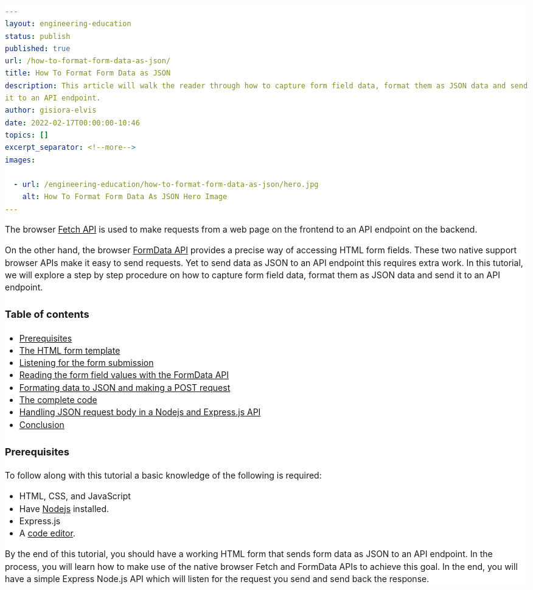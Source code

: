 ```yaml
---
layout: engineering-education
status: publish
published: true
url: /how-to-format-form-data-as-json/
title: How To Format Form Data as JSON 
description: This article will walk the reader through how to capture form field data, format them as JSON data and send it to an API endpoint.
author: gisiora-elvis
date: 2022-02-17T00:00:00-10:46
topics: []
excerpt_separator: <!--more-->
images:

  - url: /engineering-education/how-to-format-form-data-as-json/hero.jpg
    alt: How To Format Form Data As JSON Hero Image
---
```

The browser [Fetch API](https://developer.mozilla.org/en-US/docs/Web/API/Fetch_API) is used to make requests from a web page on the frontend to an API endpoint on the backend. 

On the other hand, the browser [FormData API](https://developer.mozilla.org/en-US/docs/Web/API/FormData) provides a precise way of accessing HTML form fields. These two native support browser APIs make it easy to send requests. Yet to send data as JSON to an API endpoint this requires extra work. In this tutorial, we will explore a step by step procedure on how to capture form field data, format them as JSON data and send it to an API endpoint.

### Table of contents
- [Prerequisites](#prerequisites)
- [The HTML form template](#the-html-form-template)
- [Listening for the form submission](#listening-for-the-form-submission)
- [Reading the form field values with the FormData API](#reading-the-form-field-values-with-the-formdata-api)
- [Formating data to JSON and making a POST request](#formating-data-to-json-and-making-a-post-request)
- [The complete code](#the-complete-code)
- [Handling JSON request body in a Nodejs and Express.js API](#handling-json-request-body-in-a-nodejs-and-expressjs-api)
- [Conclusion](#conclusion)

### Prerequisites
To follow along with this tutorial a basic knowledge of the following is required:
- HTML, CSS, and JavaScript
- Have [Nodejs](https://nodejs.org/en/download/) installed.
- Express.js
- A [code editor](https://code.visualstudio.com/download).

By the end of this tutorial, you should have a working HTML form that sends form data as JSON to an API endpoint. In the process, you will learn how to make use of the native browser Fetch and FormData APIs to achieve this goal. In the end, you will have a simple Express Node.js API which will listen for the request you send and send back the response.
